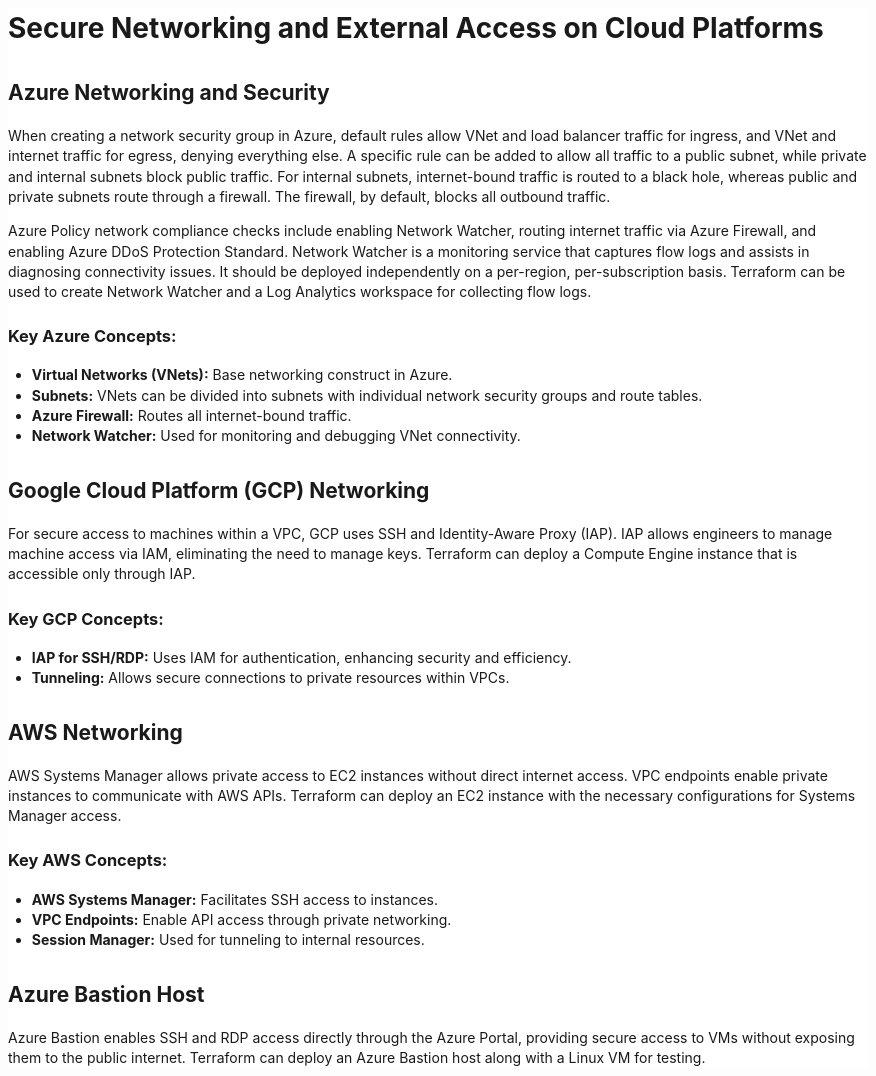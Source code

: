 

# Secure Networking and External Access on Cloud Platforms

## Azure Networking and Security

When creating a network security group in Azure, default rules allow VNet and load balancer traffic for ingress, and VNet and internet traffic for egress, denying everything else. A specific rule can be added to allow all traffic to a public subnet, while private and internal subnets block public traffic. For internal subnets, internet-bound traffic is routed to a black hole, whereas public and private subnets route through a firewall. The firewall, by default, blocks all outbound traffic. 

Azure Policy network compliance checks include enabling Network Watcher, routing internet traffic via Azure Firewall, and enabling Azure DDoS Protection Standard. Network Watcher is a monitoring service that captures flow logs and assists in diagnosing connectivity issues. It should be deployed independently on a per-region, per-subscription basis. Terraform can be used to create Network Watcher and a Log Analytics workspace for collecting flow logs.

### Key Azure Concepts:
- **Virtual Networks (VNets):** Base networking construct in Azure.
- **Subnets:** VNets can be divided into subnets with individual network security groups and route tables.
- **Azure Firewall:** Routes all internet-bound traffic.
- **Network Watcher:** Used for monitoring and debugging VNet connectivity.

## Google Cloud Platform (GCP) Networking

For secure access to machines within a VPC, GCP uses SSH and Identity-Aware Proxy (IAP). IAP allows engineers to manage machine access via IAM, eliminating the need to manage keys. Terraform can deploy a Compute Engine instance that is accessible only through IAP.

### Key GCP Concepts:
- **IAP for SSH/RDP:** Uses IAM for authentication, enhancing security and efficiency.
- **Tunneling:** Allows secure connections to private resources within VPCs.

## AWS Networking

AWS Systems Manager allows private access to EC2 instances without direct internet access. VPC endpoints enable private instances to communicate with AWS APIs. Terraform can deploy an EC2 instance with the necessary configurations for Systems Manager access.

### Key AWS Concepts:
- **AWS Systems Manager:** Facilitates SSH access to instances.
- **VPC Endpoints:** Enable API access through private networking.
- **Session Manager:** Used for tunneling to internal resources.

## Azure Bastion Host

Azure Bastion enables SSH and RDP access directly through the Azure Portal, providing secure access to VMs without exposing them to the public internet. Terraform can deploy an Azure Bastion host along with a Linux VM for testing.
